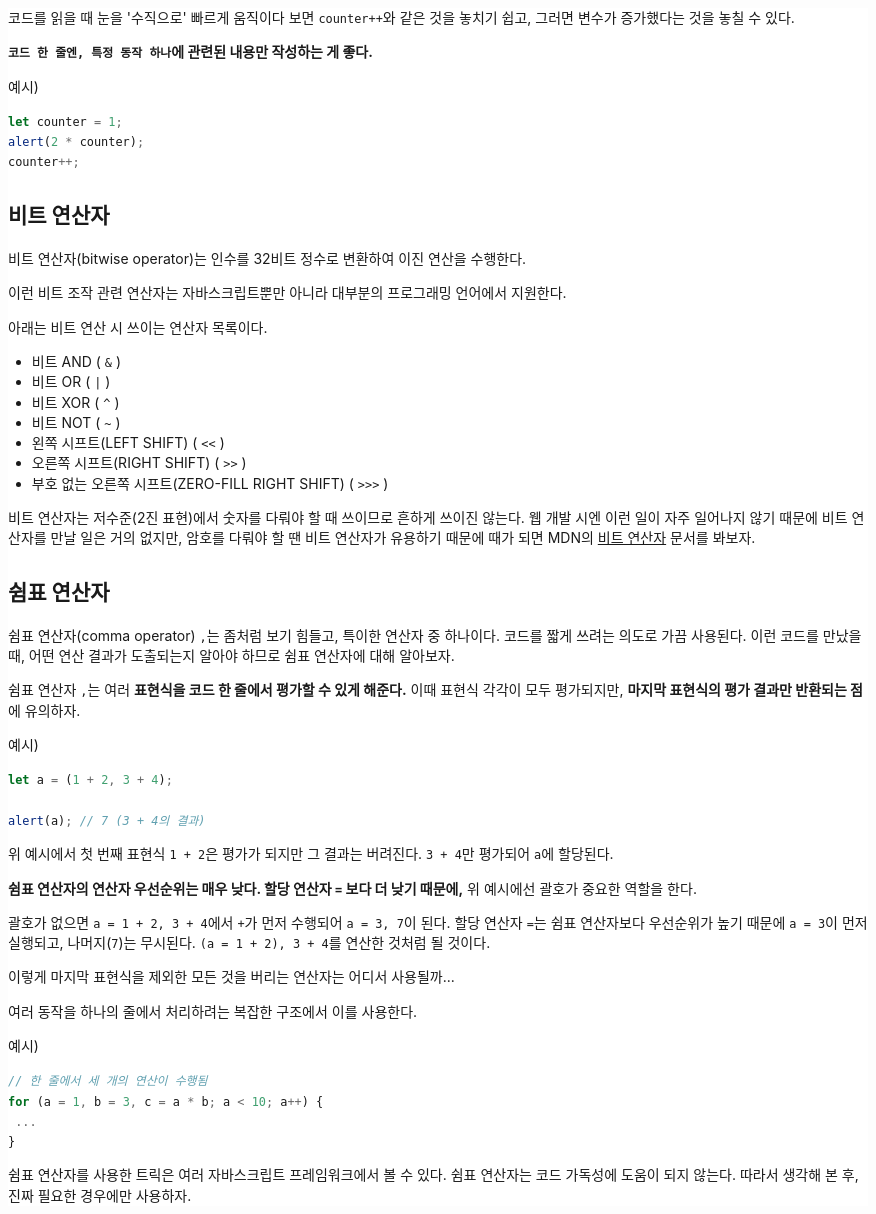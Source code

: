 코드를 읽을 때 눈을 '수직으로' 빠르게 움직이다 보면 `counter++`와 같은 것을 놓치기 쉽고, 그러면 변수가 증가했다는 것을 놓칠 수 있다.

**`코드 한 줄엔, 특정 동작 하나`에 관련된 내용만 작성하는 게 좋다.**

예시)

```js run
let counter = 1;
alert(2 * counter);
counter++;
```

## 비트 연산자

비트 연산자(bitwise operator)는 인수를 32비트 정수로 변환하여 이진 연산을 수행한다.

이런 비트 조작 관련 연산자는 자바스크립트뿐만 아니라 대부분의 프로그래밍 언어에서 지원한다.

아래는 비트 연산 시 쓰이는 연산자 목록이다.

- 비트 AND ( `&` )
- 비트 OR ( `|` )
- 비트 XOR ( `^` )
- 비트 NOT ( `~` )
- 왼쪽 시프트(LEFT SHIFT) ( `<<` )
- 오른쪽 시프트(RIGHT SHIFT) ( `>>` )
- 부호 없는 오른쪽 시프트(ZERO-FILL RIGHT SHIFT) ( `>>>` )

비트 연산자는 저수준(2진 표현)에서 숫자를 다뤄야 할 때 쓰이므로 흔하게 쓰이진 않는다. 웹 개발 시엔 이런 일이 자주 일어나지 않기 때문에 비트 연산자를 만날 일은 거의 없지만, 암호를 다뤄야 할 땐 비트 연산자가 유용하기 때문에 때가 되면 MDN의 [비트 연산자](https://developer.mozilla.org/en/docs/Web/JavaScript/Reference/Operators/Bitwise_Operators) 문서를 봐보자.

## 쉼표 연산자

쉼표 연산자(comma operator) `,`는 좀처럼 보기 힘들고, 특이한 연산자 중 하나이다. 코드를 짧게 쓰려는 의도로 가끔 사용된다. 이런 코드를 만났을 때, 어떤 연산 결과가 도출되는지 알아야 하므로 쉼표 연산자에 대해 알아보자.

쉼표 연산자 `,`는 여러 **표현식을 코드 한 줄에서 평가할 수 있게 해준다.** 이때 표현식 각각이 모두 평가되지만, **마지막 표현식의 평가 결과만 반환되는 점**에 유의하자.

예시)

```js run
let a = (1 + 2, 3 + 4);

alert(a); // 7 (3 + 4의 결과)
```

위 예시에서 첫 번째 표현식 `1 + 2`은 평가가 되지만 그 결과는 버려진다. `3 + 4`만 평가되어 `a`에 할당된다.

**쉼표 연산자의 연산자 우선순위는 매우 낮다. 할당 연산자 `=` 보다 더 낮기 때문에,** 위 예시에선 괄호가 중요한 역할을 한다.

괄호가 없으면 `a = 1 + 2, 3 + 4`에서 `+`가 먼저 수행되어 `a = 3, 7`이 된다. 할당 연산자 `=`는 쉼표 연산자보다 우선순위가 높기 때문에 `a = 3`이 먼저 실행되고, 나머지(`7`)는 무시된다. `(a = 1 + 2), 3 + 4`를 연산한 것처럼 될 것이다.

이렇게 마지막 표현식을 제외한 모든 것을 버리는 연산자는 어디서 사용될까...

여러 동작을 하나의 줄에서 처리하려는 복잡한 구조에서 이를 사용한다.

예시)

```js
// 한 줄에서 세 개의 연산이 수행됨
for (a = 1, b = 3, c = a * b; a < 10; a++) {
 ...
}
```

쉼표 연산자를 사용한 트릭은 여러 자바스크립트 프레임워크에서 볼 수 있다. 쉼표 연산자는 코드 가독성에 도움이 되지 않는다. 따라서 생각해 본 후, 진짜 필요한 경우에만 사용하자.
